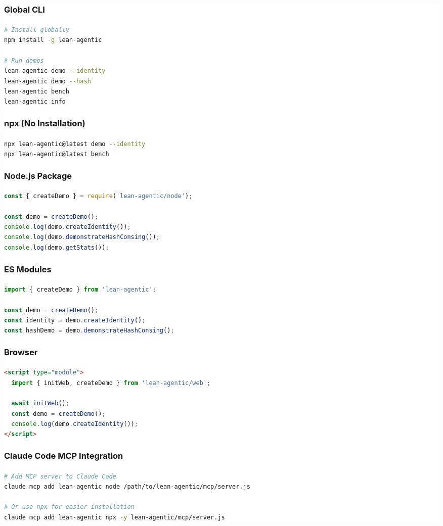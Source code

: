 ### Global CLI
```bash
# Install globally
npm install -g lean-agentic

# Run demos
lean-agentic demo --identity
lean-agentic demo --hash
lean-agentic bench
lean-agentic info
```

### npx (No Installation)
```bash
npx lean-agentic@latest demo --identity
npx lean-agentic@latest bench
```

### Node.js Package
```javascript
const { createDemo } = require('lean-agentic/node');

const demo = createDemo();
console.log(demo.createIdentity());
console.log(demo.demonstrateHashConsing());
console.log(demo.getStats());
```

### ES Modules
```javascript
import { createDemo } from 'lean-agentic';

const demo = createDemo();
const identity = demo.createIdentity();
const hashDemo = demo.demonstrateHashConsing();
```

### Browser
```html
<script type="module">
  import { initWeb, createDemo } from 'lean-agentic/web';

  await initWeb();
  const demo = createDemo();
  console.log(demo.createIdentity());
</script>
```

### Claude Code MCP Integration
```bash
# Add MCP server to Claude Code
claude mcp add lean-agentic node /path/to/lean-agentic/mcp/server.js

# Or use npx for easier installation
claude mcp add lean-agentic npx -y lean-agentic/mcp/server.js
```
